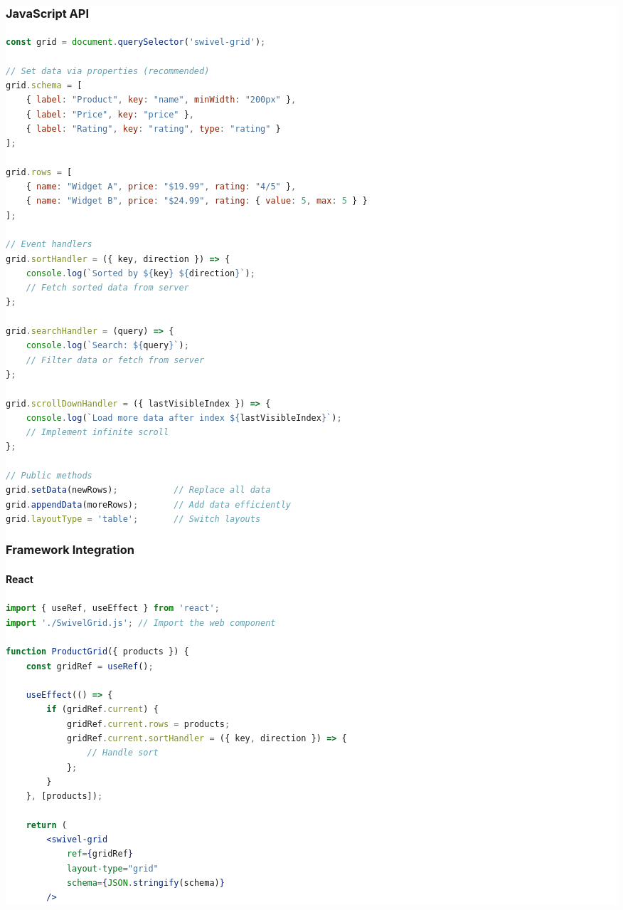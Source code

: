 ### JavaScript API

```javascript
const grid = document.querySelector('swivel-grid');

// Set data via properties (recommended)
grid.schema = [
    { label: "Product", key: "name", minWidth: "200px" },
    { label: "Price", key: "price" },
    { label: "Rating", key: "rating", type: "rating" }
];

grid.rows = [
    { name: "Widget A", price: "$19.99", rating: "4/5" },
    { name: "Widget B", price: "$24.99", rating: { value: 5, max: 5 } }
];

// Event handlers
grid.sortHandler = ({ key, direction }) => {
    console.log(`Sorted by ${key} ${direction}`);
    // Fetch sorted data from server
};

grid.searchHandler = (query) => {
    console.log(`Search: ${query}`);
    // Filter data or fetch from server
};

grid.scrollDownHandler = ({ lastVisibleIndex }) => {
    console.log(`Load more data after index ${lastVisibleIndex}`);
    // Implement infinite scroll
};

// Public methods
grid.setData(newRows);           // Replace all data
grid.appendData(moreRows);       // Add data efficiently
grid.layoutType = 'table';       // Switch layouts
```

### Framework Integration

#### React
```jsx
import { useRef, useEffect } from 'react';
import './SwivelGrid.js'; // Import the web component

function ProductGrid({ products }) {
    const gridRef = useRef();
    
    useEffect(() => {
        if (gridRef.current) {
            gridRef.current.rows = products;
            gridRef.current.sortHandler = ({ key, direction }) => {
                // Handle sort
            };
        }
    }, [products]);
    
    return (
        <swivel-grid
            ref={gridRef}
            layout-type="grid"
            schema={JSON.stringify(schema)}
        />
```